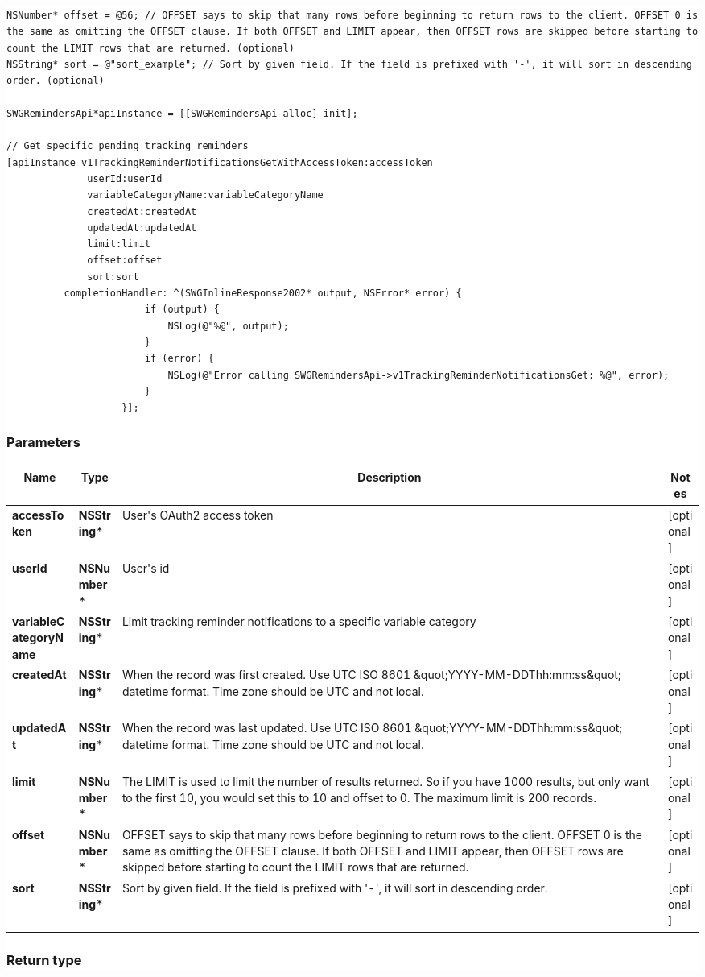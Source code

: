 ```objc
NSNumber* offset = @56; // OFFSET says to skip that many rows before beginning to return rows to the client. OFFSET 0 is the same as omitting the OFFSET clause. If both OFFSET and LIMIT appear, then OFFSET rows are skipped before starting to count the LIMIT rows that are returned. (optional)
NSString* sort = @"sort_example"; // Sort by given field. If the field is prefixed with '-', it will sort in descending order. (optional)

SWGRemindersApi*apiInstance = [[SWGRemindersApi alloc] init];

// Get specific pending tracking reminders
[apiInstance v1TrackingReminderNotificationsGetWithAccessToken:accessToken
              userId:userId
              variableCategoryName:variableCategoryName
              createdAt:createdAt
              updatedAt:updatedAt
              limit:limit
              offset:offset
              sort:sort
          completionHandler: ^(SWGInlineResponse2002* output, NSError* error) {
                        if (output) {
                            NSLog(@"%@", output);
                        }
                        if (error) {
                            NSLog(@"Error calling SWGRemindersApi->v1TrackingReminderNotificationsGet: %@", error);
                        }
                    }];
```

### Parameters

Name | Type | Description  | Notes
------------- | ------------- | ------------- | -------------
 **accessToken** | **NSString***| User&#39;s OAuth2 access token | [optional] 
 **userId** | **NSNumber***| User&#39;s id | [optional] 
 **variableCategoryName** | **NSString***| Limit tracking reminder notifications to a specific variable category | [optional] 
 **createdAt** | **NSString***| When the record was first created. Use UTC ISO 8601 \&quot;YYYY-MM-DDThh:mm:ss\&quot;  datetime format. Time zone should be UTC and not local. | [optional] 
 **updatedAt** | **NSString***| When the record was last updated. Use UTC ISO 8601 \&quot;YYYY-MM-DDThh:mm:ss\&quot;  datetime format. Time zone should be UTC and not local. | [optional] 
 **limit** | **NSNumber***| The LIMIT is used to limit the number of results returned. So if you have 1000 results, but only want to the first 10, you would set this to 10 and offset to 0. The maximum limit is 200 records. | [optional] 
 **offset** | **NSNumber***| OFFSET says to skip that many rows before beginning to return rows to the client. OFFSET 0 is the same as omitting the OFFSET clause. If both OFFSET and LIMIT appear, then OFFSET rows are skipped before starting to count the LIMIT rows that are returned. | [optional] 
 **sort** | **NSString***| Sort by given field. If the field is prefixed with &#39;-&#39;, it will sort in descending order. | [optional] 

### Return type

